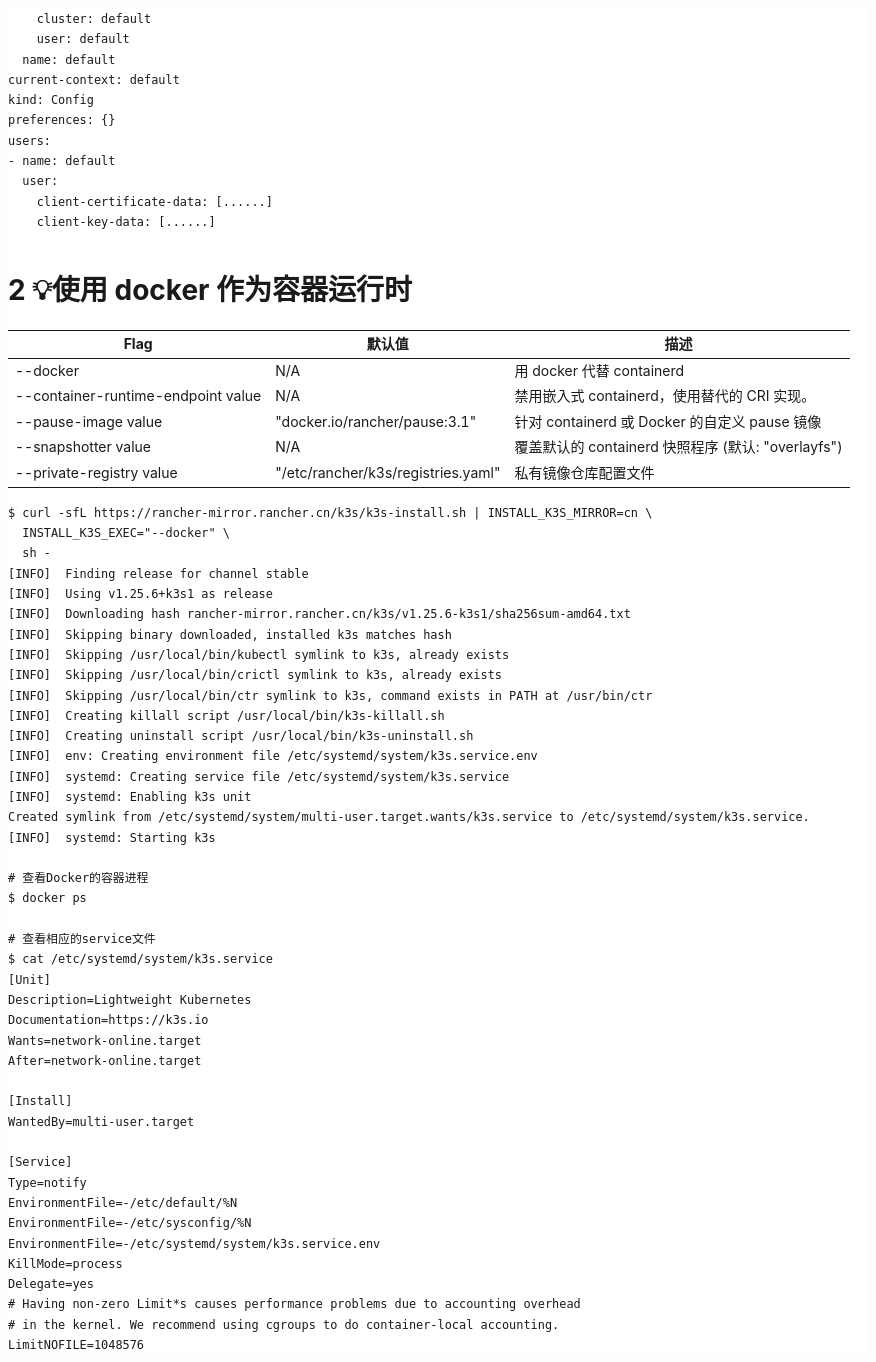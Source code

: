 ```shell
    cluster: default
    user: default
  name: default
current-context: default
kind: Config
preferences: {}
users:
- name: default
  user:
    client-certificate-data: [......]
    client-key-data: [......]
```

# 2 💡使用 docker 作为容器运行时

| **Flag**                           | **默认值**                         | **描述**                                           |
| ---------------------------------- | ---------------------------------- | -------------------------------------------------- |
| --docker                           | N/A                                | 用 docker 代替 containerd                          |
| --container-runtime-endpoint value | N/A                                | 禁用嵌入式 containerd，使用替代的 CRI 实现。       |
| --pause-image value                | "docker.io/rancher/pause:3.1"      | 针对 containerd 或 Docker 的自定义 pause 镜像      |
| --snapshotter value                | N/A                                | 覆盖默认的 containerd 快照程序 (默认: "overlayfs") |
| --private-registry value           | "/etc/rancher/k3s/registries.yaml" | 私有镜像仓库配置文件                               |

```shell
$ curl -sfL https://rancher-mirror.rancher.cn/k3s/k3s-install.sh | INSTALL_K3S_MIRROR=cn \
  INSTALL_K3S_EXEC="--docker" \
  sh -
[INFO]  Finding release for channel stable
[INFO]  Using v1.25.6+k3s1 as release
[INFO]  Downloading hash rancher-mirror.rancher.cn/k3s/v1.25.6-k3s1/sha256sum-amd64.txt
[INFO]  Skipping binary downloaded, installed k3s matches hash
[INFO]  Skipping /usr/local/bin/kubectl symlink to k3s, already exists
[INFO]  Skipping /usr/local/bin/crictl symlink to k3s, already exists
[INFO]  Skipping /usr/local/bin/ctr symlink to k3s, command exists in PATH at /usr/bin/ctr
[INFO]  Creating killall script /usr/local/bin/k3s-killall.sh
[INFO]  Creating uninstall script /usr/local/bin/k3s-uninstall.sh
[INFO]  env: Creating environment file /etc/systemd/system/k3s.service.env
[INFO]  systemd: Creating service file /etc/systemd/system/k3s.service
[INFO]  systemd: Enabling k3s unit
Created symlink from /etc/systemd/system/multi-user.target.wants/k3s.service to /etc/systemd/system/k3s.service.
[INFO]  systemd: Starting k3s

# 查看Docker的容器进程
$ docker ps

# 查看相应的service文件
$ cat /etc/systemd/system/k3s.service
[Unit]
Description=Lightweight Kubernetes
Documentation=https://k3s.io
Wants=network-online.target
After=network-online.target

[Install]
WantedBy=multi-user.target

[Service]
Type=notify
EnvironmentFile=-/etc/default/%N
EnvironmentFile=-/etc/sysconfig/%N
EnvironmentFile=-/etc/systemd/system/k3s.service.env
KillMode=process
Delegate=yes
# Having non-zero Limit*s causes performance problems due to accounting overhead
# in the kernel. We recommend using cgroups to do container-local accounting.
LimitNOFILE=1048576
```